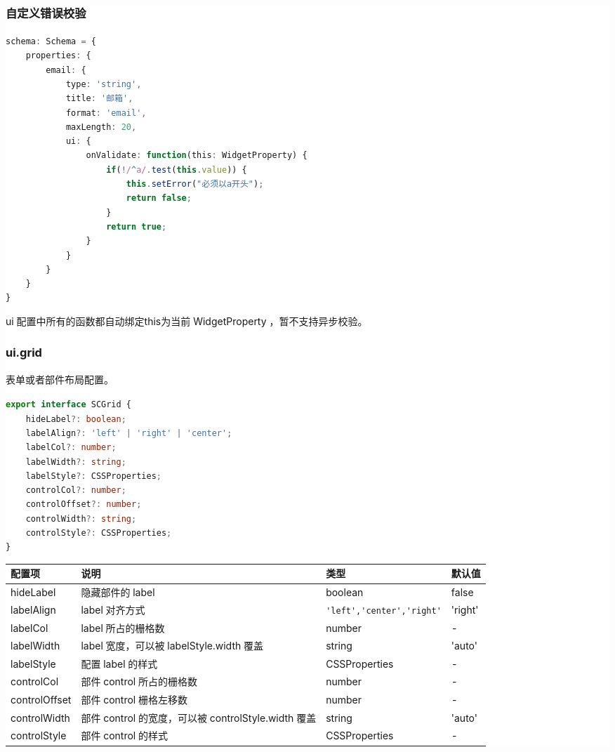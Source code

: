 ### **自定义错误校验**

```typescript
schema: Schema = {
    properties: {
        email: {
            type: 'string',
            title: '邮箱',
            format: 'email',
            maxLength: 20,
            ui: {
                onValidate: function(this: WidgetProperty) {
                    if(!/^a/.test(this.value)) {
                        this.setError("必须以a开头");
                        return false;
                    }
                    return true;
                }
            }
        }
    }
}
```
ui 配置中所有的函数都自动绑定this为当前 WidgetProperty ，暂不支持异步校验。

### **ui.grid**
表单或者部件布局配置。

```typescript
export interface SCGrid {
    hideLabel?: boolean;
    labelAlign?: 'left' | 'right' | 'center';
    labelCol?: number;
    labelWidth?: string;
    labelStyle?: CSSProperties;
    controlCol?: number;
    controlOffset?: number;
    controlWidth?: string;
    controlStyle?: CSSProperties;
}
```
配置项    |说明   |类型   |默认值 
:--|:--|:--|:-- 
hideLabel      |隐藏部件的 label   |boolean  |false
labelAlign     |label 对齐方式       |`'left','center','right'`       |'right'
labelCol       |label 所占的栅格数    |number              |-
labelWidth     |label 宽度，可以被 labelStyle.width 覆盖            |string           |'auto'
labelStyle     |配置 label 的样式      |CSSProperties   |-
controlCol     |部件 control 所占的栅格数   |number  |-
controlOffset   |部件 control 栅格左移数    |number     |-
controlWidth    |部件 control 的宽度，可以被 controlStyle.width 覆盖    |string  |'auto'
controlStyle    |部件 control 的样式    |CSSProperties  |-
